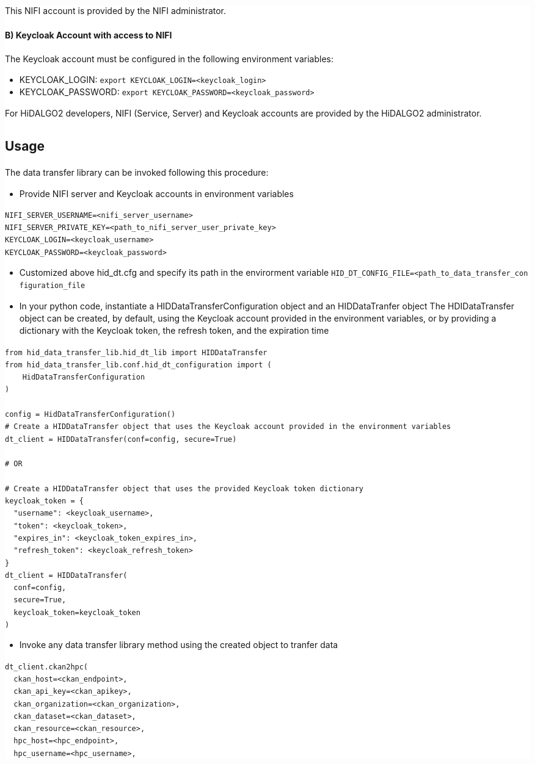 This NIFI account is provided by the NIFI administrator. 

#### B) Keycloak Account with access to NIFI
The Keycloak account must be configured in the following environment variables:
- KEYCLOAK_LOGIN: `export KEYCLOAK_LOGIN=<keycloak_login>`
- KEYCLOAK_PASSWORD: `export KEYCLOAK_PASSWORD=<keycloak_password>`

For HiDALGO2 developers, NIFI (Service, Server) and Keycloak accounts are provided by the HiDALGO2 administrator.


## Usage
The data transfer library can be invoked following this procedure:

- Provide NIFI server and Keycloak accounts in environment variables
```
NIFI_SERVER_USERNAME=<nifi_server_username>
NIFI_SERVER_PRIVATE_KEY=<path_to_nifi_server_user_private_key>
KEYCLOAK_LOGIN=<keycloak_username>
KEYCLOAK_PASSWORD=<keycloak_password>
```
- Customized above hid_dt.cfg and specify its path in the envirorment variable
`HID_DT_CONFIG_FILE=<path_to_data_transfer_configuration_file`

- In your python code, instantiate a HIDDataTransferConfiguration object and an HIDDataTranfer object
  The HDIDataTransfer object can be created, by default, using the Keycloak account provided in the environment variables,
  or by providing a dictionary with the Keycloak token, the refresh token, and the expiration time

```
from hid_data_transfer_lib.hid_dt_lib import HIDDataTransfer
from hid_data_transfer_lib.conf.hid_dt_configuration import (
    HidDataTransferConfiguration
)

config = HidDataTransferConfiguration()
# Create a HIDDataTransfer object that uses the Keycloak account provided in the environment variables
dt_client = HIDDataTransfer(conf=config, secure=True)

# OR

# Create a HIDDataTransfer object that uses the provided Keycloak token dictionary
keycloak_token = {
  "username": <keycloak_username>,
  "token": <keycloak_token>,
  "expires_in": <keycloak_token_expires_in>,
  "refresh_token": <keycloak_refresh_token>
}
dt_client = HIDDataTransfer(
  conf=config,
  secure=True,
  keycloak_token=keycloak_token
)
```
- Invoke any data transfer library method using the created object to tranfer data
```
dt_client.ckan2hpc(
  ckan_host=<ckan_endpoint>,
  ckan_api_key=<ckan_apikey>,
  ckan_organization=<ckan_organization>,
  ckan_dataset=<ckan_dataset>,
  ckan_resource=<ckan_resource>,
  hpc_host=<hpc_endpoint>,
  hpc_username=<hpc_username>,
```